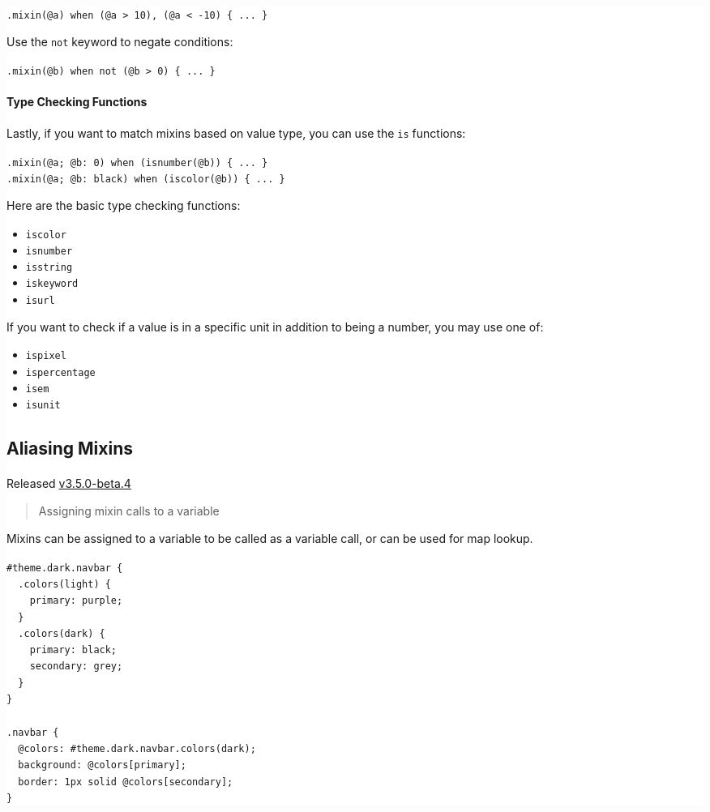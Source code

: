 ```
.mixin(@a) when (@a > 10), (@a < -10) { ... }
```

Use the `not` keyword to negate conditions:

```
.mixin(@b) when not (@b > 0) { ... }
```

#### Type Checking Functions

Lastly, if you want to match mixins based on value type, you can use the `is` functions:

```
.mixin(@a; @b: 0) when (isnumber(@b)) { ... }
.mixin(@a; @b: black) when (iscolor(@b)) { ... }
```

Here are the basic type checking functions:

- `iscolor`
- `isnumber`
- `isstring`
- `iskeyword`
- `isurl`

If you want to check if a value is in a specific unit in addition to being a number, you may use one of:

- `ispixel`
- `ispercentage`
- `isem`
- `isunit`

 

## Aliasing Mixins

Released [v3.5.0-beta.4](https://github.com/less/less.js/blob/master/CHANGELOG.md)

> Assigning mixin calls to a variable

Mixins can be assigned to a variable to be called as a variable call, or can be used for map lookup.

```
#theme.dark.navbar {
  .colors(light) {
    primary: purple;
  }
  .colors(dark) {
    primary: black;
    secondary: grey;
  }
}

.navbar {
  @colors: #theme.dark.navbar.colors(dark);
  background: @colors[primary];
  border: 1px solid @colors[secondary];
}
```
